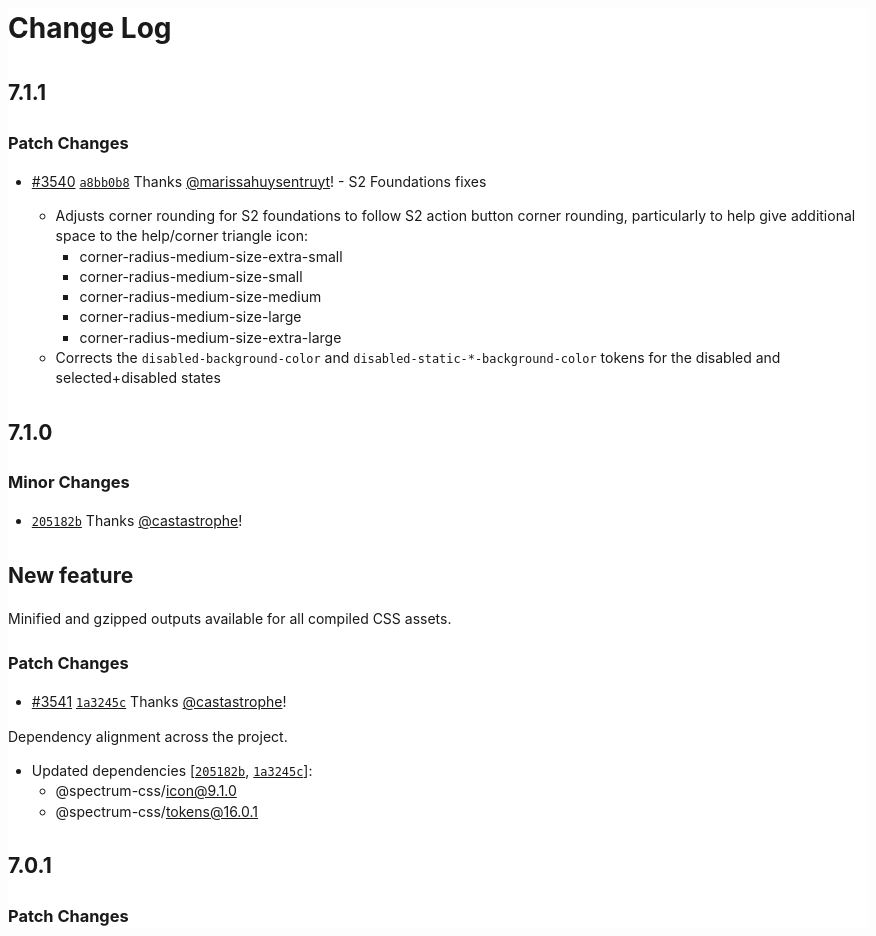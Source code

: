 # Change Log

## 7.1.1

### Patch Changes

- [#3540](https://github.com/adobe/spectrum-css/pull/3540) [`a8bb0b8`](https://github.com/adobe/spectrum-css/commit/a8bb0b89a5fe1cc9d09edf6a1d2249dde930757a) Thanks [@marissahuysentruyt](https://github.com/marissahuysentruyt)! - S2 Foundations fixes

  - Adjusts corner rounding for S2 foundations to follow S2 action button corner rounding, particularly to help give additional space to the help/corner triangle icon:
    - corner-radius-medium-size-extra-small
    - corner-radius-medium-size-small
    - corner-radius-medium-size-medium
    - corner-radius-medium-size-large
    - corner-radius-medium-size-extra-large
  - Corrects the `disabled-background-color` and `disabled-static-*-background-color` tokens for the disabled and selected+disabled states

## 7.1.0

### Minor Changes

- [`205182b`](https://github.com/adobe/spectrum-css/commit/205182bebcbe82813457aa098d8799b0a23423ee) Thanks [@castastrophe](https://github.com/castastrophe)!

## New feature

Minified and gzipped outputs available for all compiled CSS assets.

### Patch Changes

- [#3541](https://github.com/adobe/spectrum-css/pull/3541) [`1a3245c`](https://github.com/adobe/spectrum-css/commit/1a3245c3a660bc52ed260f18b6cceab5ee81541d) Thanks [@castastrophe](https://github.com/castastrophe)!

Dependency alignment across the project.

- Updated dependencies [[`205182b`](https://github.com/adobe/spectrum-css/commit/205182bebcbe82813457aa098d8799b0a23423ee), [`1a3245c`](https://github.com/adobe/spectrum-css/commit/1a3245c3a660bc52ed260f18b6cceab5ee81541d)]:
  - @spectrum-css/icon@9.1.0
  - @spectrum-css/tokens@16.0.1

## 7.0.1

### Patch Changes
